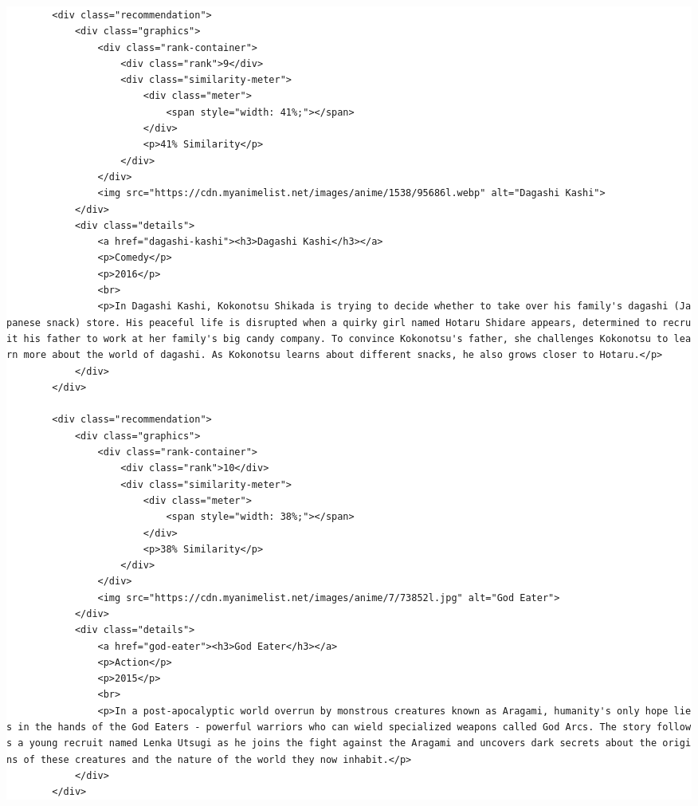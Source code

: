             <div class="recommendation">
                <div class="graphics">
                    <div class="rank-container">
                        <div class="rank">9</div>
                        <div class="similarity-meter">
                            <div class="meter">
                                <span style="width: 41%;"></span>
                            </div>
                            <p>41% Similarity</p>
                        </div>
                    </div>
                    <img src="https://cdn.myanimelist.net/images/anime/1538/95686l.webp" alt="Dagashi Kashi">
                </div>
                <div class="details">
                    <a href="dagashi-kashi"><h3>Dagashi Kashi</h3></a>
                    <p>Comedy</p>
                    <p>2016</p>
                    <br>
                    <p>In Dagashi Kashi, Kokonotsu Shikada is trying to decide whether to take over his family's dagashi (Japanese snack) store. His peaceful life is disrupted when a quirky girl named Hotaru Shidare appears, determined to recruit his father to work at her family's big candy company. To convince Kokonotsu's father, she challenges Kokonotsu to learn more about the world of dagashi. As Kokonotsu learns about different snacks, he also grows closer to Hotaru.</p>
                </div>
            </div>

            <div class="recommendation">
                <div class="graphics">
                    <div class="rank-container">
                        <div class="rank">10</div>
                        <div class="similarity-meter">
                            <div class="meter">
                                <span style="width: 38%;"></span>
                            </div>
                            <p>38% Similarity</p>
                        </div>
                    </div>
                    <img src="https://cdn.myanimelist.net/images/anime/7/73852l.jpg" alt="God Eater">
                </div>
                <div class="details">
                    <a href="god-eater"><h3>God Eater</h3></a>
                    <p>Action</p>
                    <p>2015</p>
                    <br>
                    <p>In a post-apocalyptic world overrun by monstrous creatures known as Aragami, humanity's only hope lies in the hands of the God Eaters - powerful warriors who can wield specialized weapons called God Arcs. The story follows a young recruit named Lenka Utsugi as he joins the fight against the Aragami and uncovers dark secrets about the origins of these creatures and the nature of the world they now inhabit.</p>
                </div>
            </div>
